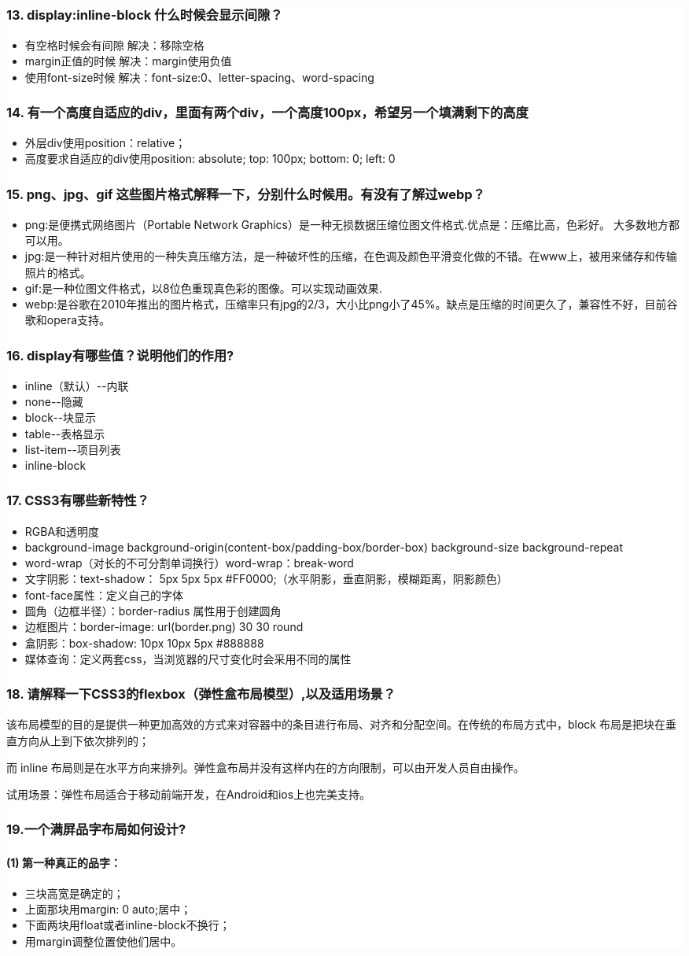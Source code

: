 ### 13. display:inline-block 什么时候会显示间隙？

- 有空格时候会有间隙 解决：移除空格
- margin正值的时候 解决：margin使用负值 
- 使用font-size时候 解决：font-size:0、letter-spacing、word-spacing


### 14. 有一个高度自适应的div，里面有两个div，一个高度100px，希望另一个填满剩下的高度

- 外层div使用position：relative；
- 高度要求自适应的div使用position: absolute; top: 100px; bottom: 0; left: 0

### 15. png、jpg、gif 这些图片格式解释一下，分别什么时候用。有没有了解过webp？

- png:是便携式网络图片（Portable Network Graphics）是一种无损数据压缩位图文件格式.优点是：压缩比高，色彩好。 大多数地方都可以用。
- jpg:是一种针对相片使用的一种失真压缩方法，是一种破坏性的压缩，在色调及颜色平滑变化做的不错。在www上，被用来储存和传输照片的格式。
- gif:是一种位图文件格式，以8位色重现真色彩的图像。可以实现动画效果.
- webp:是谷歌在2010年推出的图片格式，压缩率只有jpg的2/3，大小比png小了45%。缺点是压缩的时间更久了，兼容性不好，目前谷歌和opera支持。

### 16. display有哪些值？说明他们的作用?

- inline（默认）--内联
- none--隐藏
- block--块显示
- table--表格显示
- list-item--项目列表
- inline-block



### 17. CSS3有哪些新特性？
- RGBA和透明度
- background-image background-origin(content-box/padding-box/border-box) background-size background-repeat
- word-wrap（对长的不可分割单词换行）word-wrap：break-word
- 文字阴影：text-shadow： 5px 5px 5px #FF0000;（水平阴影，垂直阴影，模糊距离，阴影颜色）
- font-face属性：定义自己的字体
- 圆角（边框半径）：border-radius 属性用于创建圆角
- 边框图片：border-image: url(border.png) 30 30 round
- 盒阴影：box-shadow: 10px 10px 5px #888888
- 媒体查询：定义两套css，当浏览器的尺寸变化时会采用不同的属性

### 18. 请解释一下CSS3的flexbox（弹性盒布局模型）,以及适用场景？

该布局模型的目的是提供一种更加高效的方式来对容器中的条目进行布局、对齐和分配空间。在传统的布局方式中，block 布局是把块在垂直方向从上到下依次排列的；

而 inline 布局则是在水平方向来排列。弹性盒布局并没有这样内在的方向限制，可以由开发人员自由操作。

试用场景：弹性布局适合于移动前端开发，在Android和ios上也完美支持。


### 19.一个满屏品字布局如何设计?

#### (1) 第一种真正的品字：
- 三块高宽是确定的；
- 上面那块用margin: 0 auto;居中；
- 下面两块用float或者inline-block不换行；
- 用margin调整位置使他们居中。

